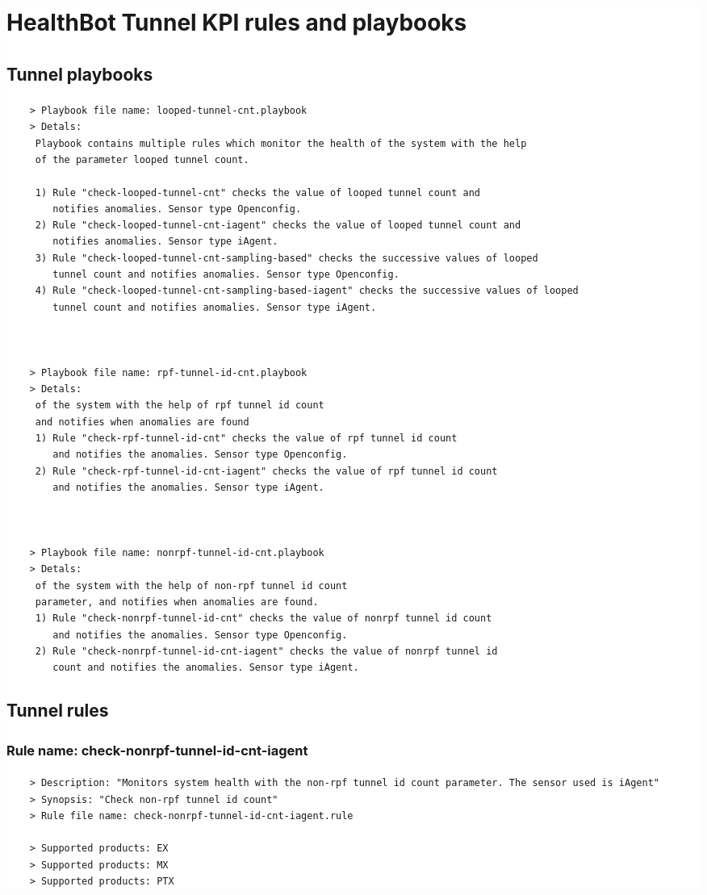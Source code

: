 # HealthBot Tunnel KPI rules and playbooks

## Tunnel playbooks



		> Playbook file name: looped-tunnel-cnt.playbook
		> Detals:
		 Playbook contains multiple rules which monitor the health of the system with the help
		 of the parameter looped tunnel count.
		
		 1) Rule "check-looped-tunnel-cnt" checks the value of looped tunnel count and
		    notifies anomalies. Sensor type Openconfig.
		 2) Rule "check-looped-tunnel-cnt-iagent" checks the value of looped tunnel count and
		    notifies anomalies. Sensor type iAgent.
		 3) Rule "check-looped-tunnel-cnt-sampling-based" checks the successive values of looped
		    tunnel count and notifies anomalies. Sensor type Openconfig.
		 4) Rule "check-looped-tunnel-cnt-sampling-based-iagent" checks the successive values of looped
		    tunnel count and notifies anomalies. Sensor type iAgent.



		> Playbook file name: rpf-tunnel-id-cnt.playbook
		> Detals:
		 of the system with the help of rpf tunnel id count
		 and notifies when anomalies are found
		 1) Rule "check-rpf-tunnel-id-cnt" checks the value of rpf tunnel id count
		    and notifies the anomalies. Sensor type Openconfig.
		 2) Rule "check-rpf-tunnel-id-cnt-iagent" checks the value of rpf tunnel id count
		    and notifies the anomalies. Sensor type iAgent.



		> Playbook file name: nonrpf-tunnel-id-cnt.playbook
		> Detals:
		 of the system with the help of non-rpf tunnel id count
		 parameter, and notifies when anomalies are found.
		 1) Rule "check-nonrpf-tunnel-id-cnt" checks the value of nonrpf tunnel id count
		    and notifies the anomalies. Sensor type Openconfig.
		 2) Rule "check-nonrpf-tunnel-id-cnt-iagent" checks the value of nonrpf tunnel id
		    count and notifies the anomalies. Sensor type iAgent.

## Tunnel rules

### Rule name: check-nonrpf-tunnel-id-cnt-iagent 
		> Description: "Monitors system health with the non-rpf tunnel id count parameter. The sensor used is iAgent"
		> Synopsis: "Check non-rpf tunnel id count"
		> Rule file name: check-nonrpf-tunnel-id-cnt-iagent.rule

		> Supported products: EX 
		> Supported products: MX 
		> Supported products: PTX 
